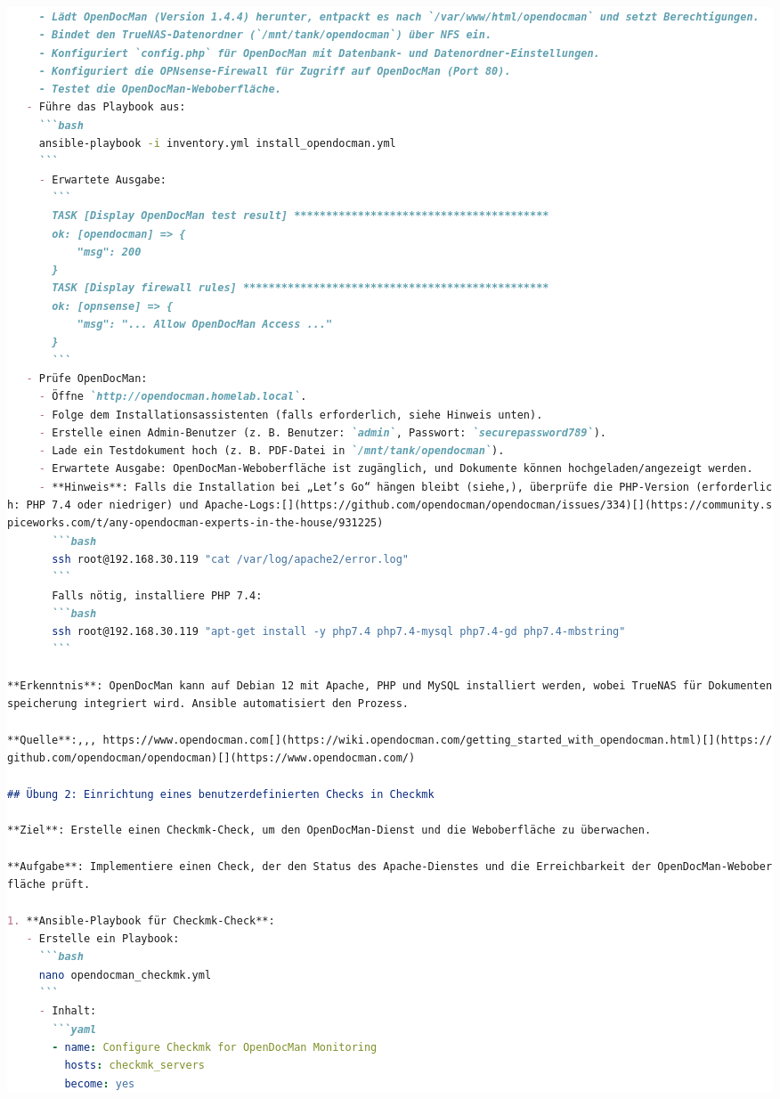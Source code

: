 ```markdown
     - Lädt OpenDocMan (Version 1.4.4) herunter, entpackt es nach `/var/www/html/opendocman` und setzt Berechtigungen.
     - Bindet den TrueNAS-Datenordner (`/mnt/tank/opendocman`) über NFS ein.
     - Konfiguriert `config.php` für OpenDocMan mit Datenbank- und Datenordner-Einstellungen.
     - Konfiguriert die OPNsense-Firewall für Zugriff auf OpenDocMan (Port 80).
     - Testet die OpenDocMan-Weboberfläche.
   - Führe das Playbook aus:
     ```bash
     ansible-playbook -i inventory.yml install_opendocman.yml
     ```
     - Erwartete Ausgabe:
       ```
       TASK [Display OpenDocMan test result] ****************************************
       ok: [opendocman] => {
           "msg": 200
       }
       TASK [Display firewall rules] ************************************************
       ok: [opnsense] => {
           "msg": "... Allow OpenDocMan Access ..."
       }
       ```
   - Prüfe OpenDocMan:
     - Öffne `http://opendocman.homelab.local`.
     - Folge dem Installationsassistenten (falls erforderlich, siehe Hinweis unten).
     - Erstelle einen Admin-Benutzer (z. B. Benutzer: `admin`, Passwort: `securepassword789`).
     - Lade ein Testdokument hoch (z. B. PDF-Datei in `/mnt/tank/opendocman`).
     - Erwartete Ausgabe: OpenDocMan-Weboberfläche ist zugänglich, und Dokumente können hochgeladen/angezeigt werden.
     - **Hinweis**: Falls die Installation bei „Let’s Go“ hängen bleibt (siehe,), überprüfe die PHP-Version (erforderlich: PHP 7.4 oder niedriger) und Apache-Logs:[](https://github.com/opendocman/opendocman/issues/334)[](https://community.spiceworks.com/t/any-opendocman-experts-in-the-house/931225)
       ```bash
       ssh root@192.168.30.119 "cat /var/log/apache2/error.log"
       ```
       Falls nötig, installiere PHP 7.4:
       ```bash
       ssh root@192.168.30.119 "apt-get install -y php7.4 php7.4-mysql php7.4-gd php7.4-mbstring"
       ```

**Erkenntnis**: OpenDocMan kann auf Debian 12 mit Apache, PHP und MySQL installiert werden, wobei TrueNAS für Dokumentenspeicherung integriert wird. Ansible automatisiert den Prozess.

**Quelle**:,,, https://www.opendocman.com[](https://wiki.opendocman.com/getting_started_with_opendocman.html)[](https://github.com/opendocman/opendocman)[](https://www.opendocman.com/)

## Übung 2: Einrichtung eines benutzerdefinierten Checks in Checkmk

**Ziel**: Erstelle einen Checkmk-Check, um den OpenDocMan-Dienst und die Weboberfläche zu überwachen.

**Aufgabe**: Implementiere einen Check, der den Status des Apache-Dienstes und die Erreichbarkeit der OpenDocMan-Weboberfläche prüft.

1. **Ansible-Playbook für Checkmk-Check**:
   - Erstelle ein Playbook:
     ```bash
     nano opendocman_checkmk.yml
     ```
     - Inhalt:
       ```yaml
       - name: Configure Checkmk for OpenDocMan Monitoring
         hosts: checkmk_servers
         become: yes
```